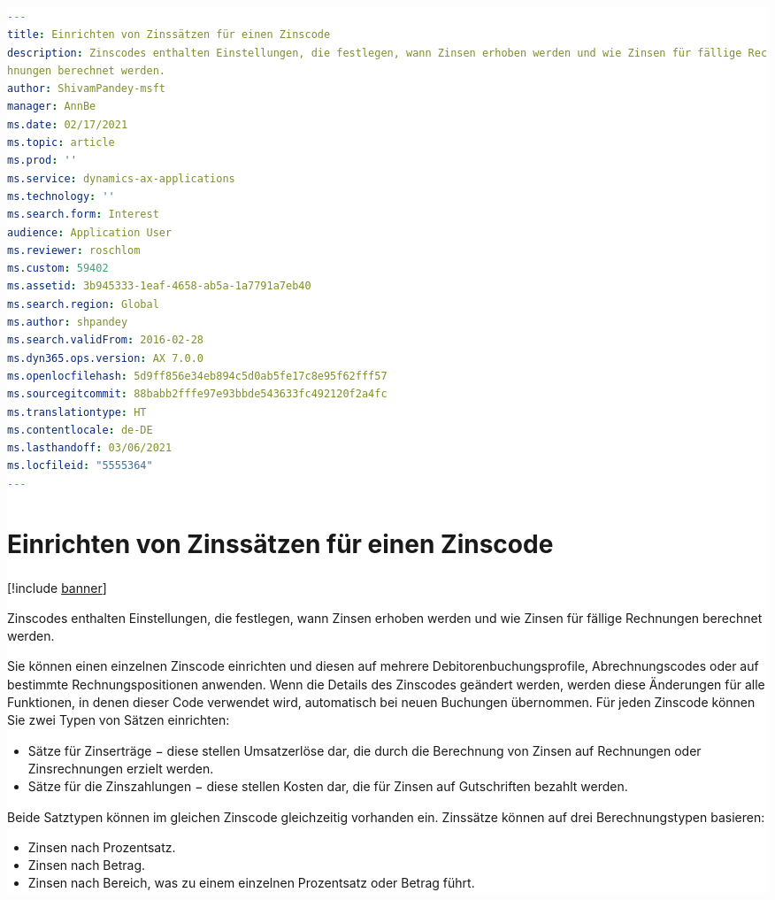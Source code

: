 ```yaml
---
title: Einrichten von Zinssätzen für einen Zinscode
description: Zinscodes enthalten Einstellungen, die festlegen, wann Zinsen erhoben werden und wie Zinsen für fällige Rechnungen berechnet werden.
author: ShivamPandey-msft
manager: AnnBe
ms.date: 02/17/2021
ms.topic: article
ms.prod: ''
ms.service: dynamics-ax-applications
ms.technology: ''
ms.search.form: Interest
audience: Application User
ms.reviewer: roschlom
ms.custom: 59402
ms.assetid: 3b945333-1eaf-4658-ab5a-1a7791a7eb40
ms.search.region: Global
ms.author: shpandey
ms.search.validFrom: 2016-02-28
ms.dyn365.ops.version: AX 7.0.0
ms.openlocfilehash: 5d9ff856e34eb894c5d0ab5fe17c8e95f62fff57
ms.sourcegitcommit: 88babb2fffe97e93bbde543633fc492120f2a4fc
ms.translationtype: HT
ms.contentlocale: de-DE
ms.lasthandoff: 03/06/2021
ms.locfileid: "5555364"
---
```

# <a name="set-up-interest-rates-for-an-interest-code"></a>Einrichten von Zinssätzen für einen Zinscode

[!include [banner](../includes/banner.md)]

Zinscodes enthalten Einstellungen, die festlegen, wann Zinsen erhoben werden und wie Zinsen für fällige Rechnungen berechnet werden.

Sie können einen einzelnen Zinscode einrichten und diesen auf mehrere Debitorenbuchungsprofile, Abrechnungscodes  oder auf bestimmte Rechnungspositionen anwenden. Wenn die Details des Zinscodes geändert werden, werden diese Änderungen für alle Funktionen, in denen dieser Code verwendet wird, automatisch bei neuen Buchungen übernommen. Für jeden Zinscode können Sie zwei Typen von Sätzen einrichten:
-   Sätze für Zinserträge − diese stellen Umsatzerlöse dar, die durch die Berechnung von Zinsen auf Rechnungen oder Zinsrechnungen erzielt werden.
-   Sätze für die Zinszahlungen − diese stellen Kosten dar, die für Zinsen auf Gutschriften bezahlt werden.

Beide Satztypen können im gleichen Zinscode gleichzeitig vorhanden ein. Zinssätze können auf drei Berechnungstypen basieren:
-   Zinsen nach Prozentsatz.
-   Zinsen nach Betrag.
-   Zinsen nach Bereich, was zu einem einzelnen Prozentsatz oder Betrag führt.
